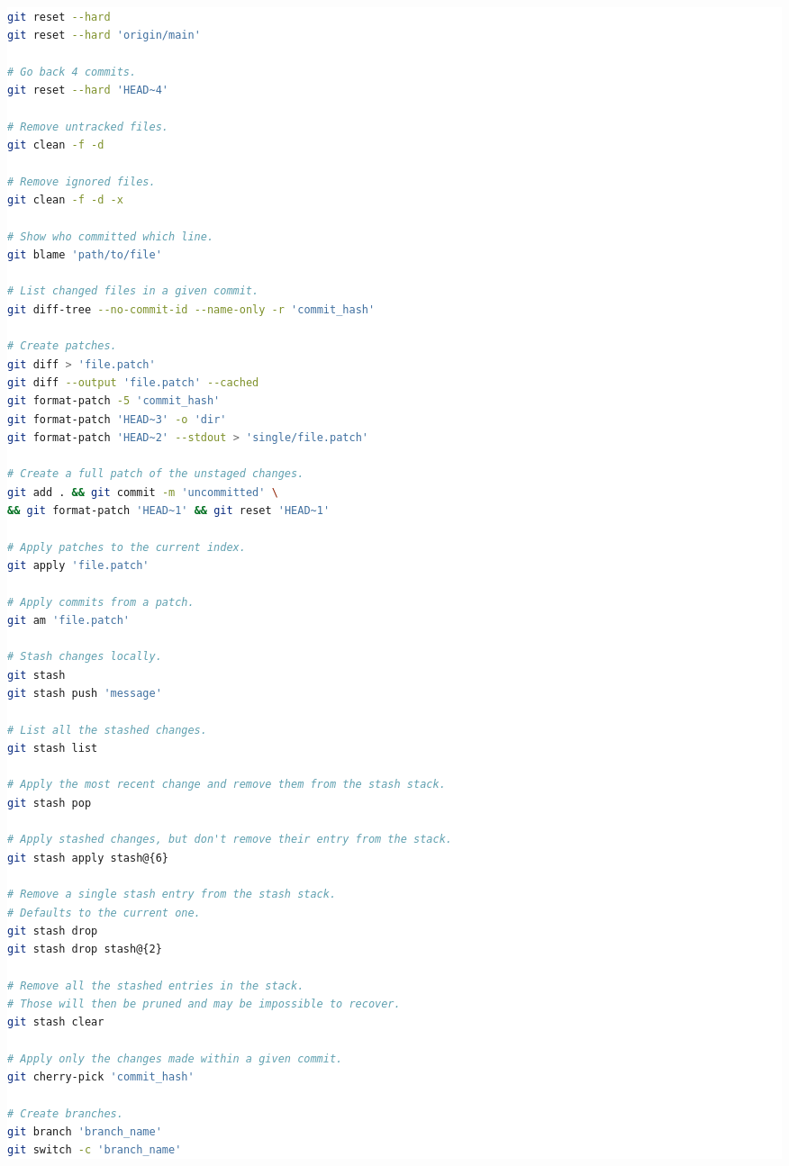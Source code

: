 ```sh
git reset --hard
git reset --hard 'origin/main'

# Go back 4 commits.
git reset --hard 'HEAD~4'

# Remove untracked files.
git clean -f -d

# Remove ignored files.
git clean -f -d -x

# Show who committed which line.
git blame 'path/to/file'

# List changed files in a given commit.
git diff-tree --no-commit-id --name-only -r 'commit_hash'

# Create patches.
git diff > 'file.patch'
git diff --output 'file.patch' --cached
git format-patch -5 'commit_hash'
git format-patch 'HEAD~3' -o 'dir'
git format-patch 'HEAD~2' --stdout > 'single/file.patch'

# Create a full patch of the unstaged changes.
git add . && git commit -m 'uncommitted' \
&& git format-patch 'HEAD~1' && git reset 'HEAD~1'

# Apply patches to the current index.
git apply 'file.patch'

# Apply commits from a patch.
git am 'file.patch'

# Stash changes locally.
git stash
git stash push 'message'

# List all the stashed changes.
git stash list

# Apply the most recent change and remove them from the stash stack.
git stash pop

# Apply stashed changes, but don't remove their entry from the stack.
git stash apply stash@{6}

# Remove a single stash entry from the stash stack.
# Defaults to the current one.
git stash drop
git stash drop stash@{2}

# Remove all the stashed entries in the stack.
# Those will then be pruned and may be impossible to recover.
git stash clear

# Apply only the changes made within a given commit.
git cherry-pick 'commit_hash'

# Create branches.
git branch 'branch_name'
git switch -c 'branch_name'
```